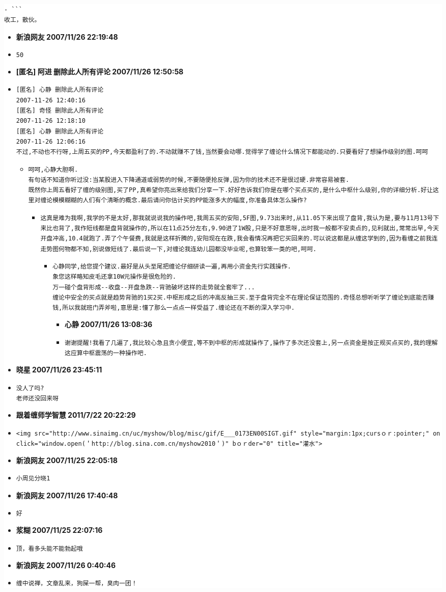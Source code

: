   ```
- ```
  收工，散伙。
  ```
- **新浪网友 2007/11/26 22:19:48**
- ```
  50
  ```
- **[匿名] 阿进 删除此人所有评论  2007/11/26 12:50:58**
- ```
  [匿名] 心静 删除此人所有评论 
  2007-11-26 12:40:16 
  [匿名] 奇怪 删除此人所有评论 
  2007-11-26 12:18:10 
  [匿名] 心静 删除此人所有评论 
  2007-11-26 12:06:16 
  不过,不动也不行呀,上周五买的PP,今天都盈利了的.不动就赚不了钱,当然要会动哪.觉得学了缠论什么情况下都能动的.只要看好了想操作级别的图.呵呵
  ```
   - ```
     呵呵,心静大胆啊.
     有句话不知道你听过没:当某股进入下降通道或弱势的时候,不要随便抢反弹,因为你的技术还不是很过硬.非常容易被套.
     既然你上周五看好了缠的级别图,买了PP,真希望你亮出来给我们分享一下.好好告诉我们你是在哪个买点买的,是什么中枢什么级别,你的详细分析.好让这里对缠论模模糊糊的人们有个清晰的概念.最后请问你估计买的PP能涨多大的幅度,你准备具体怎么操作?
     ```
      - ```
        这真是难为我啊,我学的不是太好,那我就说说我的操作吧,我周五买的安阳,5F图,9.73出来时,从11.05下来出现了盘背,我认为是,要与11月13号下来比也背了,我作短线都是盘背就操作的,所以在11点25分左右,9.90进了1W股,只是不好意思呀,出时我一般都不安卖点的,见利就出,常常出早,今天开盘冲高,10.4就跑了.弄了个午餐费,我就是这样折腾的,安阳现在在跌,我会看情况再把它买回来的.可以说这都是从缠这学到的,因为看缠之前我连走势图何物都不知,别说做短线了.最后说一下,对缠论我连幼儿园都没毕业呢,也算较笨一类的吧,呵呵.
        ```
         - ```
           心静同学,给您提个建议.最好是从头至尾把缠论仔细研读一遍,再用小资金先行实践操作.
           象您这样略知皮毛还拿10W元操作是很危险的.
           万一碰个盘背形成--收盘--开盘急跌--背驰破坏这样的走势就全套牢了...
           缠论中安全的买点就是趋势背驰的1买2买.中枢形成之后的冲高反抽三买.至于盘背完全不在理论保证范围的.奇怪总想听听学了缠论到底能否赚钱,所以我就班门弄斧啦,意思是:懂了那么一点点一样受益了.缠论还在不断的深入学习中.
           ```
            - **心静 2007/11/26 13:08:36**
            - ```
              谢谢提醒!我看了几遍了,我比较心急且贪小便宜,等不到中枢的形成就操作了,操作了多次还没套上,另一点资金是按正规买点买的,我的理解这应算中枢震荡的一种操作吧.
              ```
- **晓星 2007/11/26 23:45:11**
- ```
  没人了吗?
  老师还没回来呀
  ```
- **跟着缠师学智慧 2011/7/22 20:22:29**
- ```
  <img src="http://www.sinaimg.cn/uc/myshow/blog/misc/gif/E___0173EN00SIGT.gif" style="margin:1px;cursｏｒ:pointer;" onclick="window.open(＇http://blog.sina.com.cn/myshow2010＇)" bｏｒder="0" title="灌水">
  ```
- **新浪网友 2007/11/25 22:05:18**
- ```
  小周见分晓1
  ```
- **新浪网友 2007/11/26 17:40:48**
- ```
  好
  ```
- **浆糊 2007/11/25 22:07:16**
- ```
  顶，看多头能不能勃起哦
  ```
- **新浪网友 2007/11/26 0:40:46**
- ```
  缠中说禅，文章乱来，狗屎一帮，臭肉一团！
  ```